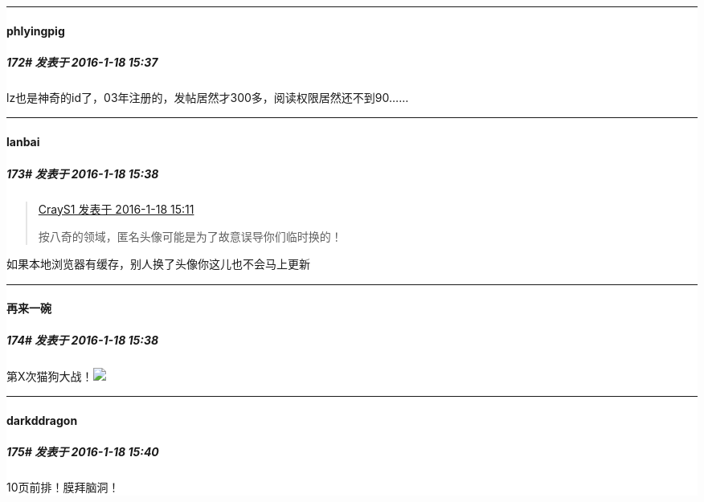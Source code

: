 





*****

####  phlyingpig  
##### 172#       发表于 2016-1-18 15:37




lz也是神奇的id了，03年注册的，发帖居然才300多，阅读权限居然还不到90……







*****

####  lanbai  
##### 173#       发表于 2016-1-18 15:38



<blockquote><a href="httphttps://bbs.saraba1st.com/2b/forum.php?mod=redirect&amp;goto=findpost&amp;pid=31346852&amp;ptid=1206286" target="_blank">CrayS1 发表于 2016-1-18 15:11</a>

按八奇的领域，匿名头像可能是为了故意误导你们临时换的！</blockquote>
如果本地浏览器有缓存，别人换了头像你这儿也不会马上更新







*****

####  再来一碗  
##### 174#       发表于 2016-1-18 15:38




第X次猫狗大战！<img src="https://static.saraba1st.com/image/smiley/face/91.gif" referrerpolicy="no-referrer">







*****

####  darkddragon  
##### 175#       发表于 2016-1-18 15:40




10页前排！膜拜脑洞！


